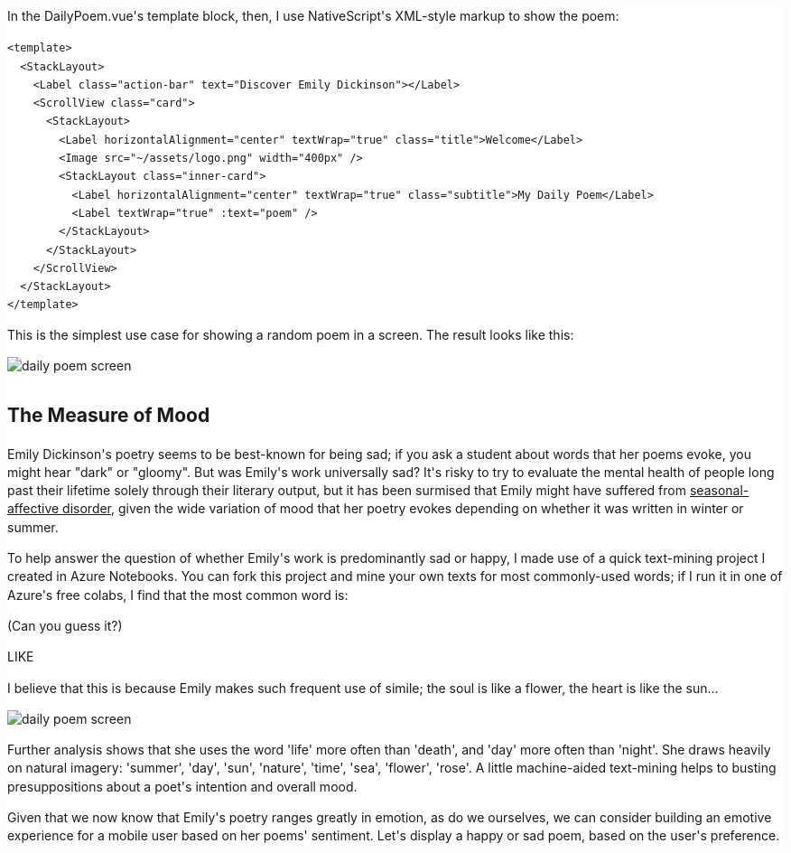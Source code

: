In the DailyPoem.vue's template block, then, I use NativeScript's XML-style markup to show the poem:

```
<template>
  <StackLayout>
    <Label class="action-bar" text="Discover Emily Dickinson"></Label>
    <ScrollView class="card">
      <StackLayout>
        <Label horizontalAlignment="center" textWrap="true" class="title">Welcome</Label>
        <Image src="~/assets/logo.png" width="400px" />
        <StackLayout class="inner-card">
          <Label horizontalAlignment="center" textWrap="true" class="subtitle">My Daily Poem</Label>
          <Label textWrap="true" :text="poem" />
        </StackLayout>
      </StackLayout>
    </ScrollView>
  </StackLayout>
</template>
```

This is the simplest use case for showing a random poem in a screen. The result looks like this:

![daily poem screen](/images/42/daily-poem.png)

## The Measure of Mood

Emily Dickinson's poetry seems to be best-known for being sad; if you ask a student about words that her poems evoke, you might hear "dark" or "gloomy". But was Emily's work universally sad? It's risky to try to evaluate the mental health of people long past their lifetime solely through their literary output, but it has been surmised that Emily might have suffered from [seasonal-affective disorder](https://www.drmirkin.com/histories-and-mysteries/emily-dickinson-sad-poet-2.html), given the wide variation of mood that her poetry evokes depending on whether it was written in winter or summer.

To help answer the question of whether Emily's work is predominantly sad or happy, I made use of a quick text-mining project I created in Azure Notebooks. You can fork this project and mine your own texts for most commonly-used words; if I run it in one of Azure's free colabs, I find that the most common word is:

(Can you guess it?)

LIKE

I believe that this is because Emily makes such frequent use of simile; the soul is like a flower, the heart is like the sun...

![daily poem screen](/images/42/text-mining.png)

Further analysis shows that she uses the word 'life' more often than 'death', and 'day' more often than 'night'. She draws heavily on natural imagery: 'summer', 'day', 'sun', 'nature', 'time', 'sea', 'flower', 'rose'. A little machine-aided text-mining helps to busting presuppositions about a poet's intention and overall mood.

Given that we now know that Emily's poetry ranges greatly in emotion, as do we ourselves, we can consider building an emotive experience for a mobile user based on her poems' sentiment. Let's display a happy or sad poem, based on the user's preference.
